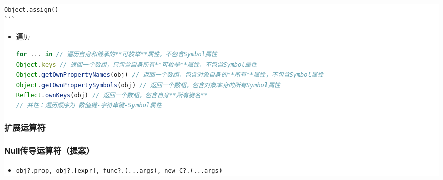     Object.assign()
    ```
- 遍历
    ```js
    for ... in // 遍历自身和继承的**可枚举**属性，不包含Symbol属性
    Object.keys // 返回一个数组，只包含自身所有**可枚举**属性，不包含Symbol属性
    Object.getOwnPropertyNames(obj) // 返回一个数组，包含对象自身的**所有**属性，不包含Symbol属性
    Object.getOwnPropertySymbols(obj) // 返回一个数组，包含对象本身的所有Symbol属性
    Reflect.ownKeys(obj) // 返回一个数组，包含自身**所有键名**
    // 共性：遍历顺序为 数值键-字符串键-Symbol属性
    ```

### 扩展运算符

### Null传导运算符（提案）

- ``obj?.prop, obj?.[expr], func?.(...args), new C?.(...args)``
